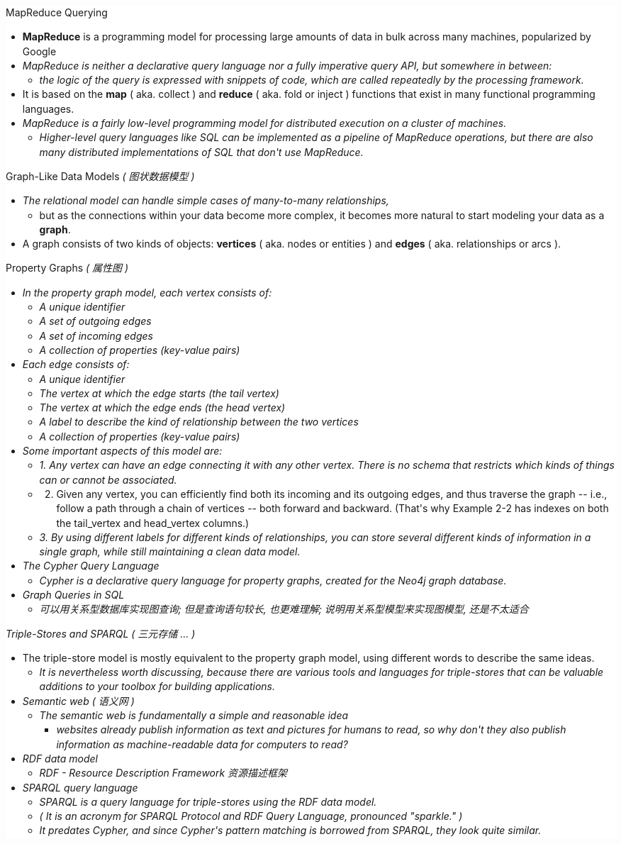MapReduce Querying

* **MapReduce** is a programming model for processing large amounts of data in bulk across many machines, popularized by Google
* _MapReduce is neither a declarative query language nor a fully imperative query API, but somewhere in between:_
  * _the logic of the query is expressed with snippets of code, which are called repeatedly by the processing framework._
* It is based on the **map** \( aka. collect \) and **reduce** \( aka. fold or inject \) functions that exist in many functional programming languages.
* _MapReduce is a fairly low-level programming model for distributed execution on a cluster of machines._
  * _Higher-level query languages like SQL can be implemented as a pipeline of MapReduce operations, but there are also many distributed implementations of SQL that don't use MapReduce._

Graph-Like Data Models _\( 图状数据模型 \)_

* _The relational model can handle simple cases of many-to-many relationships,_
  * but as the connections within your data become more complex, it becomes more natural to start modeling your data as a **graph**.
* A graph consists of two kinds of objects: **vertices** \( aka. nodes or entities \) and **edges** \( aka. relationships or arcs \).

Property Graphs _\( 属性图 \)_

* _In the property graph model, each vertex consists of:_
  * _A unique identifier_
  * _A set of outgoing edges_
  * _A set of incoming edges_
  * _A collection of properties \(key-value pairs\)_
* _Each edge consists of:_
  * _A unique identifier_
  * _The vertex at which the edge starts \(the tail vertex\)_
  * _The vertex at which the edge ends \(the head vertex\)_
  * _A label to describe the kind of relationship between the two vertices_
  * _A collection of properties \(key-value pairs\)_
* _Some important aspects of this model are:_
  * _1. Any vertex can have an edge connecting it with any other vertex. There is no schema that restricts which kinds of things can or cannot be associated._
  * 2. Given any vertex, you can efficiently find both its incoming and its outgoing edges, and thus traverse the graph -- i.e., follow a path through a chain of vertices -- both forward and backward. \(That's why Example 2-2 has indexes on both the tail\_vertex and head\_vertex columns.\)
  * _3. By using different labels for different kinds of relationships, you can store several different kinds of information in a single graph, while still maintaining a clean data model._
* _The Cypher Query Language_
  * _Cypher is a declarative query language for property graphs, created for the Neo4j graph database._
* _Graph Queries in SQL_
  * _可以用关系型数据库实现图查询; 但是查询语句较长, 也更难理解; 说明用关系型模型来实现图模型, 还是不太适合_

_Triple-Stores and SPARQL \( 三元存储 … \)_

* The triple-store model is mostly equivalent to the property graph model, using different words to describe the same ideas.
  * _It is nevertheless worth discussing, because there are various tools and languages for triple-stores that can be valuable additions to your toolbox for building applications._
* _Semantic web \( 语义网 \)_
  * _The semantic web is fundamentally a simple and reasonable idea_
    * _websites already publish information as text and pictures for humans to read, so why don't they also publish information as machine-readable data for computers to read?_
* _RDF data model_
  * _RDF - Resource Description Framework 资源描述框架_
* _SPARQL query language_
  * _SPARQL is a query language for triple-stores using the RDF data model._
  * _\( It is an acronym for SPARQL Protocol and RDF Query Language, pronounced "sparkle." \)_
  * _It predates Cypher, and since Cypher's pattern matching is borrowed from SPARQL, they look quite similar._